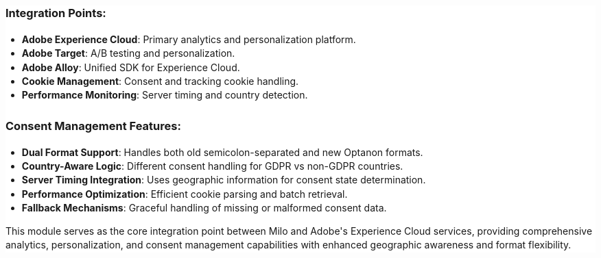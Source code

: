 ### **Integration Points:**

- **Adobe Experience Cloud**: Primary analytics and personalization platform.
- **Adobe Target**: A/B testing and personalization.
- **Adobe Alloy**: Unified SDK for Experience Cloud.
- **Cookie Management**: Consent and tracking cookie handling.
- **Performance Monitoring**: Server timing and country detection.

### **Consent Management Features:**

- **Dual Format Support**: Handles both old semicolon-separated and new Optanon formats.
- **Country-Aware Logic**: Different consent handling for GDPR vs non-GDPR countries.
- **Server Timing Integration**: Uses geographic information for consent state determination.
- **Performance Optimization**: Efficient cookie parsing and batch retrieval.
- **Fallback Mechanisms**: Graceful handling of missing or malformed consent data.

This module serves as the core integration point between Milo and Adobe's Experience Cloud services, providing comprehensive analytics, personalization, and consent management capabilities with enhanced geographic awareness and format flexibility.
